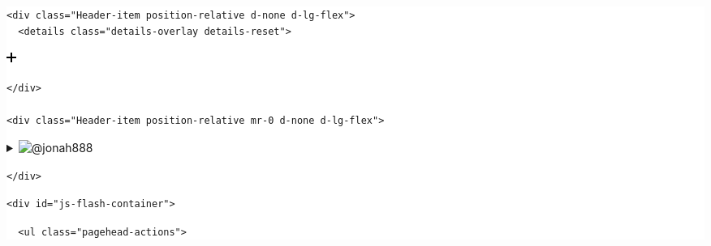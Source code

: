 
    <div class="Header-item position-relative d-none d-lg-flex">
      <details class="details-overlay details-reset">
  <summary class="Header-link"
      aria-label="Create new…"
      data-ga-click="Header, create new, icon:add">
    <svg class="octicon octicon-plus" viewBox="0 0 12 16" version="1.1" width="12" height="16" aria-hidden="true"><path fill-rule="evenodd" d="M12 9H7v5H5V9H0V7h5V2h2v5h5v2z"/></svg> <span class="dropdown-caret"></span>
  </summary>
  <details-menu class="dropdown-menu dropdown-menu-sw"></details-menu>
</details>

    </div>

    <div class="Header-item position-relative mr-0 d-none d-lg-flex">
      
<details class="details-overlay details-reset"><summary class="Header-link"
    aria-label="View profile and more"
    data-ga-click="Header, show menu, icon:avatar">
    <img alt="@jonah888" class="avatar" src="https://avatars0.githubusercontent.com/u/26156290?s=40&amp;v=4" height="20" width="20">
    <span class="dropdown-caret"></span>
  </summary></details>

    </div>

  </header>

      

  </div>

  <div id="start-of-content" class="show-on-focus"></div>


    <div id="js-flash-container">

</div>



  <div class="application-main " data-commit-hovercards-enabled>
        <div itemscope itemtype="http://schema.org/SoftwareSourceCode" class="">
    <main  >
      


  








  <div class="pagehead repohead instapaper_ignore readability-menu experiment-repo-nav pt-0 pt-lg-4 ">
    <div class="repohead-details-container clearfix container-lg p-responsive d-none d-lg-block">

      <ul class="pagehead-actions">




